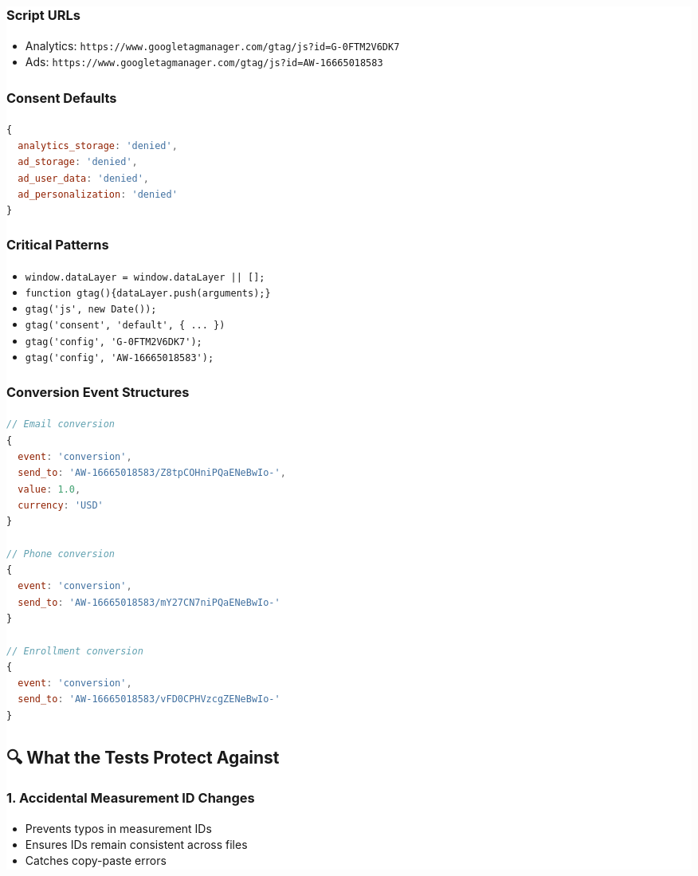 ### Script URLs
- Analytics: `https://www.googletagmanager.com/gtag/js?id=G-0FTM2V6DK7`
- Ads: `https://www.googletagmanager.com/gtag/js?id=AW-16665018583`

### Consent Defaults
```javascript
{
  analytics_storage: 'denied',
  ad_storage: 'denied',
  ad_user_data: 'denied',
  ad_personalization: 'denied'
}
```

### Critical Patterns
- `window.dataLayer = window.dataLayer || [];`
- `function gtag(){dataLayer.push(arguments);}`
- `gtag('js', new Date());`
- `gtag('consent', 'default', { ... })`
- `gtag('config', 'G-0FTM2V6DK7');`
- `gtag('config', 'AW-16665018583');`

### Conversion Event Structures
```javascript
// Email conversion
{
  event: 'conversion',
  send_to: 'AW-16665018583/Z8tpCOHniPQaENeBwIo-',
  value: 1.0,
  currency: 'USD'
}

// Phone conversion
{
  event: 'conversion',
  send_to: 'AW-16665018583/mY27CN7niPQaENeBwIo-'
}

// Enrollment conversion
{
  event: 'conversion',
  send_to: 'AW-16665018583/vFD0CPHVzcgZENeBwIo-'
}
```

## 🔍 What the Tests Protect Against

### 1. Accidental Measurement ID Changes
- Prevents typos in measurement IDs
- Ensures IDs remain consistent across files
- Catches copy-paste errors
